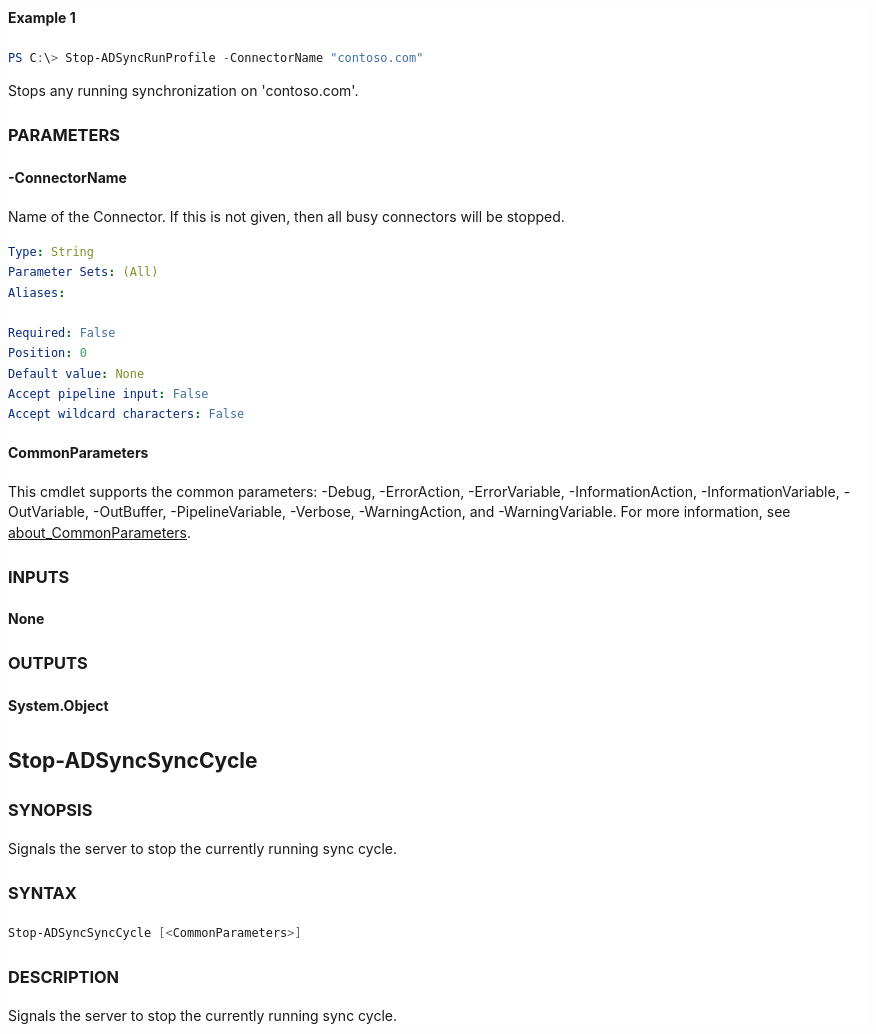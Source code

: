 #### Example 1
 ```powershell
 PS C:\> Stop-ADSyncRunProfile -ConnectorName "contoso.com"
 ```

 Stops any running synchronization on 'contoso.com'.

### PARAMETERS

#### -ConnectorName
 Name of the Connector.
 If this is not given, then all busy connectors will be stopped.

 ```yaml
 Type: String
 Parameter Sets: (All)
 Aliases:

 Required: False
 Position: 0
 Default value: None
 Accept pipeline input: False
 Accept wildcard characters: False
 ```

#### CommonParameters
 This cmdlet supports the common parameters: -Debug, -ErrorAction, -ErrorVariable, -InformationAction, -InformationVariable, -OutVariable, -OutBuffer, -PipelineVariable, -Verbose, -WarningAction, and -WarningVariable. For more information, see [about_CommonParameters](/powershell/module/microsoft.powershell.core/about/about_commonparameters).

### INPUTS

#### None

### OUTPUTS

#### System.Object


## Stop-ADSyncSyncCycle

### SYNOPSIS
 Signals the server to stop the currently running sync cycle.

### SYNTAX

 ```powershell
 Stop-ADSyncSyncCycle [<CommonParameters>]
 ```

### DESCRIPTION
 Signals the server to stop the currently running sync cycle.
